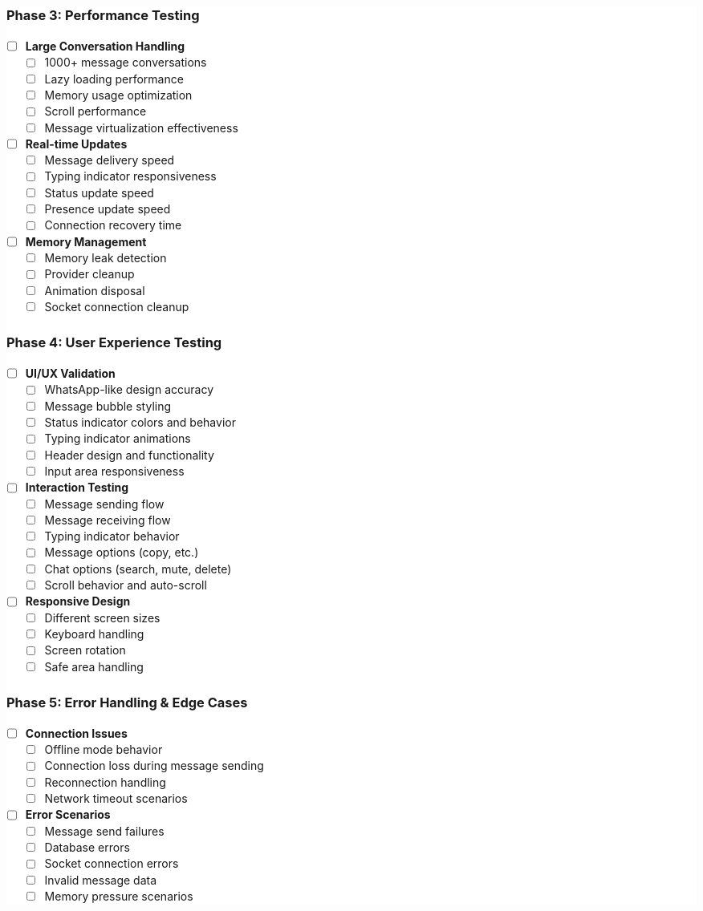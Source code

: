 ### Phase 3: Performance Testing
- [ ] **Large Conversation Handling**
  - [ ] 1000+ message conversations
  - [ ] Lazy loading performance
  - [ ] Memory usage optimization
  - [ ] Scroll performance
  - [ ] Message virtualization effectiveness

- [ ] **Real-time Updates**
  - [ ] Message delivery speed
  - [ ] Typing indicator responsiveness
  - [ ] Status update speed
  - [ ] Presence update speed
  - [ ] Connection recovery time

- [ ] **Memory Management**
  - [ ] Memory leak detection
  - [ ] Provider cleanup
  - [ ] Animation disposal
  - [ ] Socket connection cleanup

### Phase 4: User Experience Testing
- [ ] **UI/UX Validation**
  - [ ] WhatsApp-like design accuracy
  - [ ] Message bubble styling
  - [ ] Status indicator colors and behavior
  - [ ] Typing indicator animations
  - [ ] Header design and functionality
  - [ ] Input area responsiveness

- [ ] **Interaction Testing**
  - [ ] Message sending flow
  - [ ] Message receiving flow
  - [ ] Typing indicator behavior
  - [ ] Message options (copy, etc.)
  - [ ] Chat options (search, mute, delete)
  - [ ] Scroll behavior and auto-scroll

- [ ] **Responsive Design**
  - [ ] Different screen sizes
  - [ ] Keyboard handling
  - [ ] Screen rotation
  - [ ] Safe area handling

### Phase 5: Error Handling & Edge Cases
- [ ] **Connection Issues**
  - [ ] Offline mode behavior
  - [ ] Connection loss during message sending
  - [ ] Reconnection handling
  - [ ] Network timeout scenarios

- [ ] **Error Scenarios**
  - [ ] Message send failures
  - [ ] Database errors
  - [ ] Socket connection errors
  - [ ] Invalid message data
  - [ ] Memory pressure scenarios
